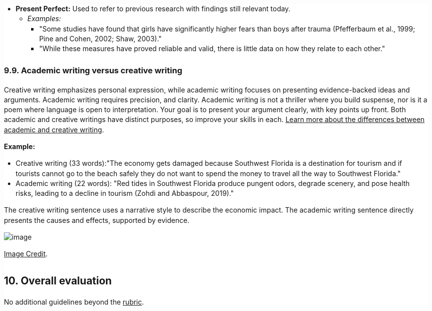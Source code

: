 - **Present Perfect:** Used to refer to previous research with findings still relevant today.
  - *Examples:*
    - "Some studies have found that girls have significantly higher fears than boys after trauma (Pfefferbaum et al., 1999; Pine and Cohen, 2002; Shaw, 2003)."
    - "While these measures have proved reliable and valid, there is little data on how they relate to each other."

### 9.9. Academic writing versus creative writing 

Creative writing emphasizes personal expression, while academic writing focuses on presenting evidence-backed ideas and arguments. Academic writing requires precision, and clarity. Academic writing is not a thriller where you build suspense, nor is it a poem where language is open to interpretation. Your goal is to present your argument clearly, with key points up front. Both academic and creative writings have distinct purposes, so improve your skills in each. [Learn more about the differences between academic and creative writing](https://lms.su.edu.pk/lesson/1325/week7-difference-between-academic-and-creative-writing).

**Example:**
- Creative writing (33 words):"The economy gets damaged because Southwest Florida is a destination for tourism and if tourists cannot go to the beach safely they do not want to spend the money to travel all the way to Southwest Florida."
- Academic writing (22 words): "Red tides in Southwest Florida produce pungent odors, degrade scenery, and pose health risks, leading to a decline in tourism (Zohdi and Abbaspour, 2019)."

The creative writing sentence uses a narrative style to describe the economic impact. The academic writing sentence directly presents the causes and effects, supported by evidence. 

![image](https://github.com/user-attachments/assets/43b34cf4-e675-4449-97c7-a14d808d146c)

[Image Credit](https://lms.su.edu.pk/lesson/1325/week7-difference-between-academic-and-creative-writing).


## 10. Overall evaluation

No additional guidelines beyond the [rubric](https://aselshall.github.io/rm/hw/proposal-rubric#overall-evaluation).
